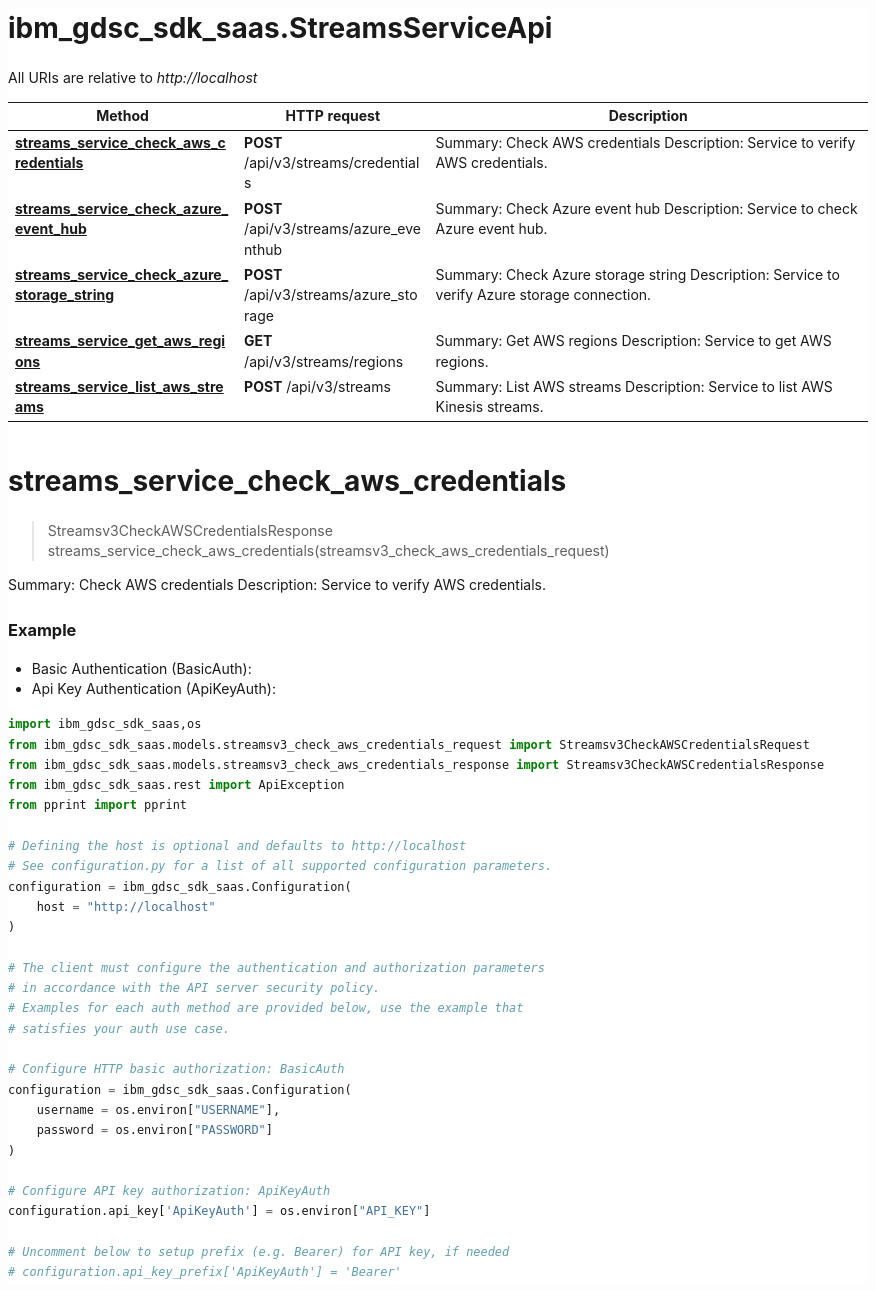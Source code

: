 # ibm_gdsc_sdk_saas.StreamsServiceApi

All URIs are relative to *http://localhost*

Method | HTTP request | Description
------------- | ------------- | -------------
[**streams_service_check_aws_credentials**](StreamsServiceApi.md#streams_service_check_aws_credentials) | **POST** /api/v3/streams/credentials | Summary: Check AWS credentials Description: Service to verify AWS credentials.
[**streams_service_check_azure_event_hub**](StreamsServiceApi.md#streams_service_check_azure_event_hub) | **POST** /api/v3/streams/azure_eventhub | Summary: Check Azure event hub Description: Service to check Azure event hub.
[**streams_service_check_azure_storage_string**](StreamsServiceApi.md#streams_service_check_azure_storage_string) | **POST** /api/v3/streams/azure_storage | Summary: Check Azure storage string Description: Service to verify Azure storage connection.
[**streams_service_get_aws_regions**](StreamsServiceApi.md#streams_service_get_aws_regions) | **GET** /api/v3/streams/regions | Summary: Get AWS regions Description: Service to get AWS regions.
[**streams_service_list_aws_streams**](StreamsServiceApi.md#streams_service_list_aws_streams) | **POST** /api/v3/streams | Summary: List AWS streams Description: Service to list AWS Kinesis streams.


# **streams_service_check_aws_credentials**
> Streamsv3CheckAWSCredentialsResponse streams_service_check_aws_credentials(streamsv3_check_aws_credentials_request)

Summary: Check AWS credentials Description: Service to verify AWS credentials.

### Example

* Basic Authentication (BasicAuth):
* Api Key Authentication (ApiKeyAuth):

```python
import ibm_gdsc_sdk_saas,os
from ibm_gdsc_sdk_saas.models.streamsv3_check_aws_credentials_request import Streamsv3CheckAWSCredentialsRequest
from ibm_gdsc_sdk_saas.models.streamsv3_check_aws_credentials_response import Streamsv3CheckAWSCredentialsResponse
from ibm_gdsc_sdk_saas.rest import ApiException
from pprint import pprint

# Defining the host is optional and defaults to http://localhost
# See configuration.py for a list of all supported configuration parameters.
configuration = ibm_gdsc_sdk_saas.Configuration(
    host = "http://localhost"
)

# The client must configure the authentication and authorization parameters
# in accordance with the API server security policy.
# Examples for each auth method are provided below, use the example that
# satisfies your auth use case.

# Configure HTTP basic authorization: BasicAuth
configuration = ibm_gdsc_sdk_saas.Configuration(
    username = os.environ["USERNAME"],
    password = os.environ["PASSWORD"]
)

# Configure API key authorization: ApiKeyAuth
configuration.api_key['ApiKeyAuth'] = os.environ["API_KEY"]

# Uncomment below to setup prefix (e.g. Bearer) for API key, if needed
# configuration.api_key_prefix['ApiKeyAuth'] = 'Bearer'
```